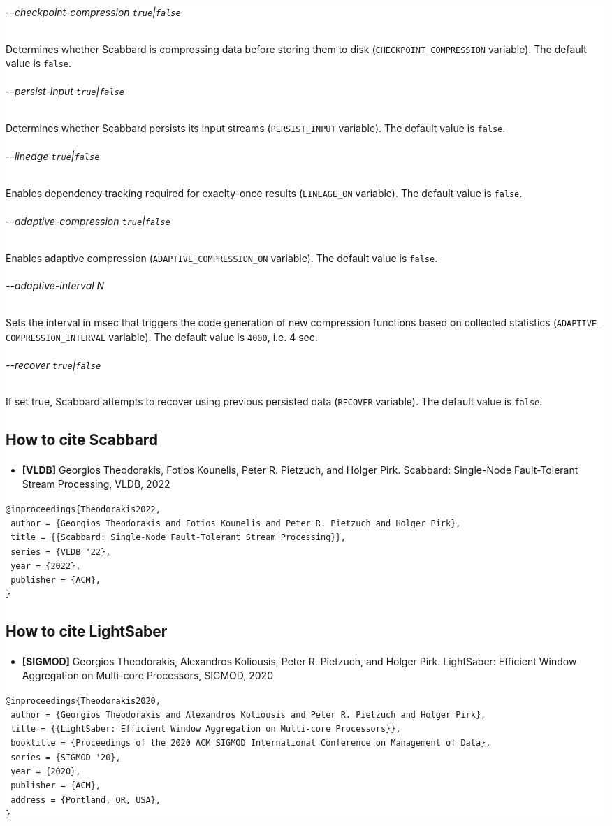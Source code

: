 ###### --checkpoint-compression `true`|`false`
Determines whether Scabbard is compressing data before storing them to disk (`CHECKPOINT_COMPRESSION` variable). The default value is `false`.

###### --persist-input `true`|`false`
Determines whether Scabbard persists its input streams (`PERSIST_INPUT` variable). The default value is `false`.

###### --lineage `true`|`false`
Enables dependency tracking required for exaclty-once results (`LINEAGE_ON` variable). The default value is `false`.

###### --adaptive-compression `true`|`false`
Enables adaptive compression (`ADAPTIVE_COMPRESSION_ON` variable). The default value is `false`.

###### --adaptive-interval _N_
Sets the interval in msec that triggers the code generation of new compression functions based on collected statistics (`ADAPTIVE_COMPRESSION_INTERVAL` variable). The default value is `4000`, i.e. 4 sec.

###### --recover `true`|`false`
If set true, Scabbard attempts to recover using previous persisted data (`RECOVER` variable). The default value is `false`.


## How to cite Scabbard
* **[VLDB]** Georgios Theodorakis, Fotios Kounelis, Peter R. Pietzuch, and Holger Pirk. Scabbard: Single-Node Fault-Tolerant Stream Processing, VLDB, 2022
```
@inproceedings{Theodorakis2022,
 author = {Georgios Theodorakis and Fotios Kounelis and Peter R. Pietzuch and Holger Pirk},
 title = {{Scabbard: Single-Node Fault-Tolerant Stream Processing}},
 series = {VLDB '22},
 year = {2022}, 
 publisher = {ACM},
}
```

## How to cite LightSaber
* **[SIGMOD]** Georgios Theodorakis, Alexandros Koliousis, Peter R. Pietzuch, and Holger Pirk. LightSaber: Efficient Window Aggregation on Multi-core Processors, SIGMOD, 2020
```
@inproceedings{Theodorakis2020,
 author = {Georgios Theodorakis and Alexandros Koliousis and Peter R. Pietzuch and Holger Pirk},
 title = {{LightSaber: Efficient Window Aggregation on Multi-core Processors}},
 booktitle = {Proceedings of the 2020 ACM SIGMOD International Conference on Management of Data},
 series = {SIGMOD '20},
 year = {2020}, 
 publisher = {ACM},
 address = {Portland, OR, USA},
}
```
